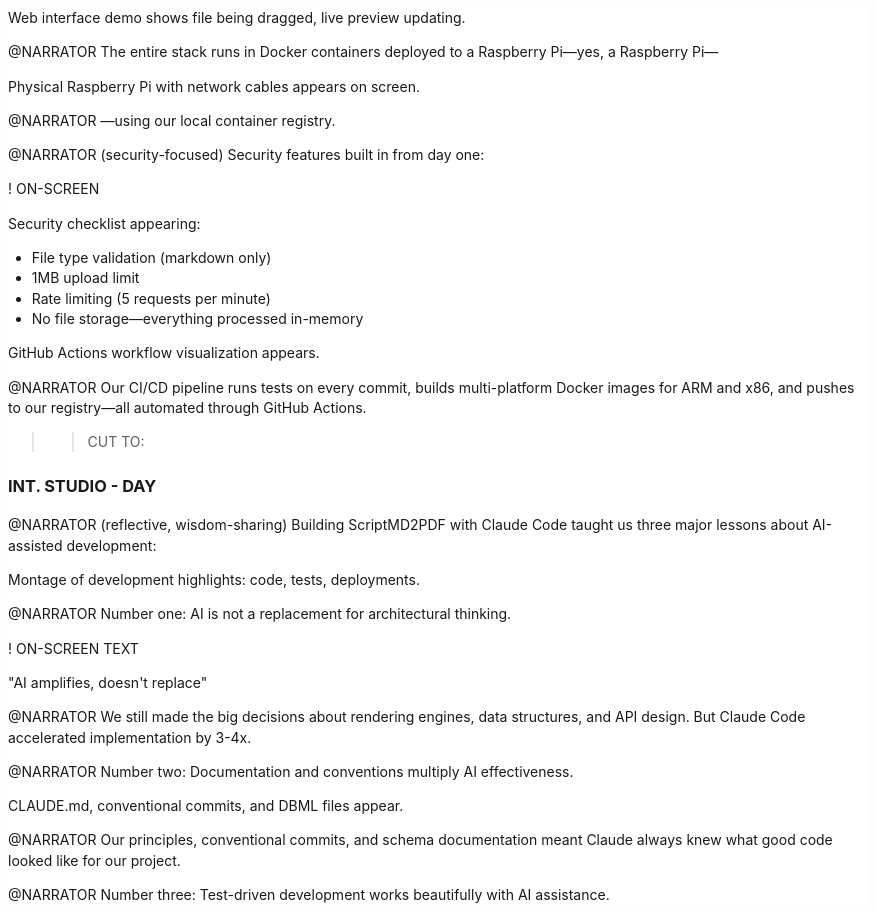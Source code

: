 Web interface demo shows file being dragged, live preview updating.

@NARRATOR
The entire stack runs in Docker containers deployed to a Raspberry Pi—yes, a Raspberry Pi—

Physical Raspberry Pi with network cables appears on screen.

@NARRATOR
—using our local container registry.

@NARRATOR
(security-focused)
Security features built in from day one:

! ON-SCREEN

Security checklist appearing:

- File type validation (markdown only)
- 1MB upload limit
- Rate limiting (5 requests per minute)
- No file storage—everything processed in-memory

GitHub Actions workflow visualization appears.

@NARRATOR
Our CI/CD pipeline runs tests on every commit, builds multi-platform Docker images for ARM and x86, and pushes to our registry—all automated through GitHub Actions.

>> CUT TO:

### INT. STUDIO - DAY

@NARRATOR
(reflective, wisdom-sharing)
Building ScriptMD2PDF with Claude Code taught us three major lessons about AI-assisted development:

Montage of development highlights: code, tests, deployments.

@NARRATOR
Number one: AI is not a replacement for architectural thinking.

! ON-SCREEN TEXT

"AI amplifies, doesn't replace"

@NARRATOR
We still made the big decisions about rendering engines, data structures, and API design. But Claude Code accelerated implementation by 3-4x.

@NARRATOR
Number two: Documentation and conventions multiply AI effectiveness.

CLAUDE.md, conventional commits, and DBML files appear.

@NARRATOR
Our principles, conventional commits, and schema documentation meant Claude always knew what good code looked like for our project.

@NARRATOR
Number three: Test-driven development works beautifully with AI assistance.
